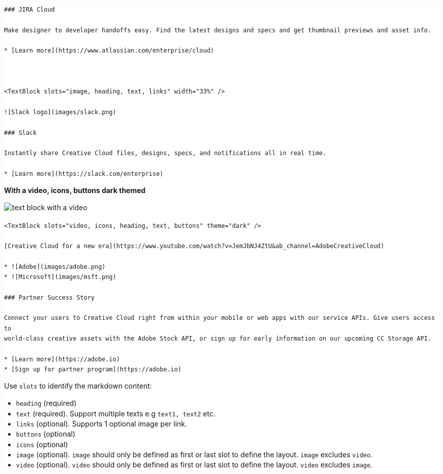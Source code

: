 ```
### JIRA Cloud

Make designer to developer handoffs easy. Find the latest designs and specs and get thumbnail previews and asset info.

* [Learn more](https://www.atlassian.com/enterprise/cloud)



<TextBlock slots="image, heading, text, links" width="33%" />

![Slack logo](images/slack.png)

### Slack

Instantly share Creative Cloud files, designs, specs, and notifications all in real time.

* [Learn more](https://slack.com/enterprise)
```

**With a video, icons, buttons dark themed**

![text block with a video](docs/images/text-block-video.png)

```
<TextBlock slots="video, icons, heading, text, buttons" theme="dark" />

[Creative Cloud for a new era](https://www.youtube.com/watch?v=JemJbNJ4ZtU&ab_channel=AdobeCreativeCloud)

* ![Adobe](images/adobe.png)
* ![Microsoft](images/msft.png)

### Partner Success Story

Connect your users to Creative Cloud right from within your mobile or web apps with our service APIs. Give users access to
world-class creative assets with the Adobe Stock API, or sign up for early information on our upcoming CC Storage API.

* [Learn more](https://adobe.io)
* [Sign up for partner program](https://adobe.io)
```

Use `slots` to identify the markdown content:

* `heading` (required)
* `text` (required). Support multiple texts e.g `text1, text2` etc.
* `links` (optional). Supports 1 optional image per link.
* `buttons` (optional)
* `icons` (optional)
* `image` (optional). `image` should only be defined as first or last slot to define the layout. `image` excludes `video`.
* `video` (optional). `video` should only be defined as first or last slot to define the layout. `video` excludes `image`.
